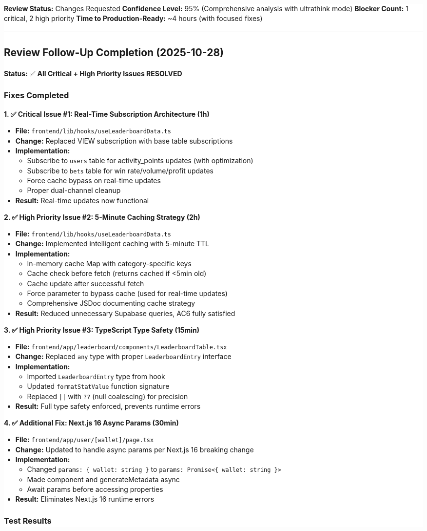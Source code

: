 **Review Status:** Changes Requested
**Confidence Level:** 95% (Comprehensive analysis with ultrathink mode)
**Blocker Count:** 1 critical, 2 high priority
**Time to Production-Ready:** ~4 hours (with focused fixes)

---

## Review Follow-Up Completion (2025-10-28)

**Status:** ✅ **All Critical + High Priority Issues RESOLVED**

### Fixes Completed

**1. ✅ Critical Issue #1: Real-Time Subscription Architecture (1h)**
- **File:** `frontend/lib/hooks/useLeaderboardData.ts`
- **Change:** Replaced VIEW subscription with base table subscriptions
- **Implementation:**
  - Subscribe to `users` table for activity_points updates (with optimization)
  - Subscribe to `bets` table for win rate/volume/profit updates
  - Force cache bypass on real-time updates
  - Proper dual-channel cleanup
- **Result:** Real-time updates now functional

**2. ✅ High Priority Issue #2: 5-Minute Caching Strategy (2h)**
- **File:** `frontend/lib/hooks/useLeaderboardData.ts`
- **Change:** Implemented intelligent caching with 5-minute TTL
- **Implementation:**
  - In-memory cache Map with category-specific keys
  - Cache check before fetch (returns cached if <5min old)
  - Cache update after successful fetch
  - Force parameter to bypass cache (used for real-time updates)
  - Comprehensive JSDoc documenting cache strategy
- **Result:** Reduced unnecessary Supabase queries, AC6 fully satisfied

**3. ✅ High Priority Issue #3: TypeScript Type Safety (15min)**
- **File:** `frontend/app/leaderboard/components/LeaderboardTable.tsx`
- **Change:** Replaced `any` type with proper `LeaderboardEntry` interface
- **Implementation:**
  - Imported `LeaderboardEntry` type from hook
  - Updated `formatStatValue` function signature
  - Replaced `||` with `??` (null coalescing) for precision
- **Result:** Full type safety enforced, prevents runtime errors

**4. ✅ Additional Fix: Next.js 16 Async Params (30min)**
- **File:** `frontend/app/user/[wallet]/page.tsx`
- **Change:** Updated to handle async params per Next.js 16 breaking change
- **Implementation:**
  - Changed `params: { wallet: string }` to `params: Promise<{ wallet: string }>`
  - Made component and generateMetadata async
  - Await params before accessing properties
- **Result:** Eliminates Next.js 16 runtime errors

### Test Results
